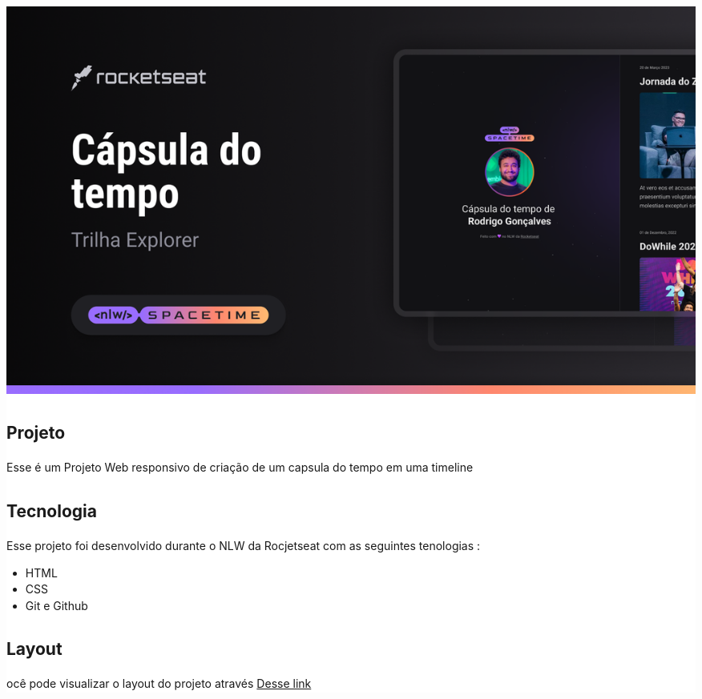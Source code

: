 <p align="center">
<img src=".github/preview.png" alt="Demonstração do projeto"  width="100%" />
</p>

## Projeto 
Esse é um Projeto Web responsivo de criação de um capsula do tempo em uma timeline

## Tecnologia 
Esse projeto foi desenvolvido durante o NLW da Rocjetseat com as seguintes tenologias :

- HTML
- CSS
- Git e Github

## Layout

ocê pode visualizar o layout do projeto através
[Desse link](https://www.figma.com/file/5VEJonw0wGX8YJKlOvIFTZ/C%C3%A1psula-do-tempo-%E2%80%A2-Trilha-Explorer-(Community)-(Copy)?type=design&node-id=306%3A84&t=Opo8Napd9CBeNceo-1)

